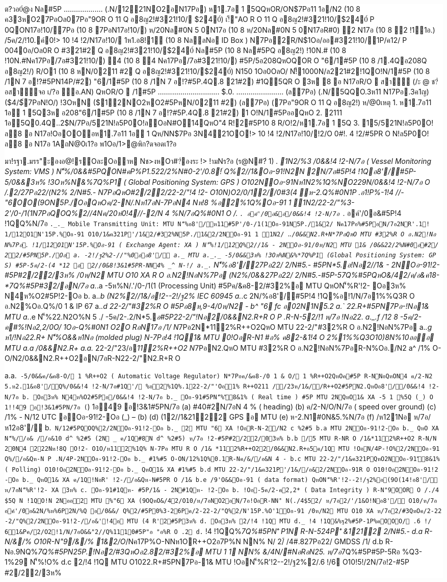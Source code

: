 ต?วอ0่@ง Nล#5P ................... (.N/1221NO2อN17Pอ) ห1.7อ 1 5QQหOR/ON$7Pอ11 1อ/N2 (10 8 ค33หO27PอOล07Pอ"9OR O 11 Q อ8ญ2!#321!10/ $240์) เ!็"AO R O 11 Q อ8ญ2!#321!10/$240์ P 0QON17อ!10/7Pอ (10 8 7PอN17อ!10/) ห/20Nล#0N 5 0N17อ (10 8 ห/20Nล#0N 5 0N17อR#0) 2 N17อ (10 8 2 !11อ.) /5ค/2/!10.ค์0!> 10 !4 !2/N17อ!10/ 1ห1.อ8!1์ (10 8 NลลNอ ID Box ) N7Pอ2R/N$1Oอ/ออ#321!10/1P/ค12/ P 0040อ/Oล0R O #321#2 Q อ8ญ2!#321!10/$240์ Nล#5P (10 8 Nล#5PQ อ8ญ2!) !10N.# (10 8 !10N.#Nค17Pอ/7อ#321!10/) 4 (10 8 4 Nค17Pอ/7อ#321!10/) #5P/5อ208QหOQOR O "6/1#5P (10 8 /1.4Qอ208Q อ8ญ2!/) R/O1 (10 8 หN/0211 #2 Q อ8ญ2!#321!10/$240์) N150 1Oอ0OลO/ N!็1000N/ล221#2!1QO!N/1#5P (10 8 /1N 7 อ!?#5PN14P/#2) "6/1#5P (10 8 /1N 7 อ!?#5P.4Q.8 21#2) #1Q5QR O 3ห 8 อ N17อR/O  สาี่ (/ะ @ ช?่อสาี่จอ เ/?อ ี่อ.AN) QหOR/O  /1#5P .............................. $.0. ....................... (ล7Pอ) (.N/5QQO.3ห11 N17Pอ.3ค1ญ) ($4/$์7PอN!O/) !3OหN ($12NO2หO2#5PหN/0211 #2) (ล7Pอ) (7Pอ"9OR O 11 Q อ8ญ2!) ห/@0เหตุ 1. ห1.7อ11 1อ 1 5Q3ห อ208"6/1#5P (10 8 /1N 7 อ!?#5P.4Q.8 21#2) 1 O!N/1#5PออQหO 2. 2111 1อ5Q0.4Q..2$N/7Pอ/521N!ล5P0O!ลOอN#O14QหO"4 R!2#5P10 8 R/O!2/ห1.7อ 1 5Q 3. 15/521N!ล5P0O!ล8 อ N17อ!OอOOอห1.7อ11 1อ 1 Qห/NN$7Pอ 3N421OO!> 10 !4 !2/N17อ!10/!2/O 0#!. 4 !2/#5PR O N!ล5P0O!ล8 อ N17อ 1AถN@0เ1?อ พ1Oอ/1>@พิก?ดจอดเ1?อ

มา!รฐา.มรร"ะองอ@!ร์OละOอําห Nช>งหOา#?่องระ !> !ามNร?อ (ร@N#?่ 1) _. 1N2/%3 /0&&!4 !2-N/7อ ( Vessel Monitoring System: VMS ) N'็%/0&&#5PQON#คP%P1.522/2%N#0-2'/0.8!์ Q%2//1&Oอ-91!N2N 2N/7อ#5P!4 !1Qอ8'/์#5P-5/0&&3ห% !3Oห%N&%*7Q%P1 ( Global Positioning System: GPS ) O102NOอ-91Nห1N2%1Q%NO229N/0&&!4 !2-N/7อ O /.2/27Pอ22/(N2% 2/N#5.- N*7PอQหO#2/22/22-2/"!4 !2- O10N)O2/0/12//0#3(4 ห-2.Q%#0N1P .อ1!P%-1!4 //-"6OO(9ON5P./OอQหOค/2-N/.Nห17อN-7PอN4 Nห!8 %อ2%1Q%Oอ-91 1 1N2/22-2/"%3-2'/0-/1(1N*7PอQOQ%2//4Nค/20ห์*0!4//-2/N 4 %N/7อQ%#0N1 O /. `. อค์'/0อ&อ/0&&!4 !2-N/7อ `._ อค์'/0อ&#5P!4 !1QQ%N/7อ `._._ Mobile Transmitting Unit: MTU N'็%อ8'/์ห11#5P'/0-/1(1Oอ-91N5P./1&2/ Nค17Pอ%#5PอN/7อ2NR'.1!1/12O1N'15P.%Oอ-91 O10/1&ค321P'/1&2/#32%N5P./1&2/2NOอ-91 1 1N2/ `._.` /0&&N2.R+N*7PอQหO MTU #32%R O อ.N2!NอN%7Pอ `.` !1/12O1N'15P.%Oอ-91 ( Exchange Agent: XA ) N'็%!1/12Q%2//1& - 2NOอ-91/0ห/N2 MTU 1& /0&&22/2%N#0อ#2/22/#5PN5P./Oอ a. -2!/ฐ2%2-//"%0ออ8'/์ a._ MTU a._._ -5/0&&3ห% !3Oห%N&%*7Q%P1 (Global Positioning System: GPS) #5P-5ค/2-(4 *12 อ 2//0&8!3&1#5PR-NN4% _^ N-!/ a._.` N'็%อ8'/์27Pอ22/ 2/N#5.- #5PN*5.*อ!Nอ2//1& - 2NOอ-91!2-#5P#2/22/3ห% /0ห/N2 MTU O10 XA R O อ.N2!NอN%7Pอ (N2%/0&&27Pอ22/ 2/N#5.-#5P-5*7Q%#5PQหO&/42/ค/อ&ค18-*7Q%#5P#32/อN/7อ a._.a -5ห%N/.'/0-/1(1 (Processing Unit) #5Pค/&ค8-2/#32%อ MTU QหON'็%R'!2- Oอ3ห% N4ห%O2#5P!2-Oอ b. a._.b (N2%2//1&/อ!2--2!/ฐ2% IEC 60945 a._.c 2N/%อ8'/์#5P!4 !1Q%อ!1/N/7อ1%%Q3R O อ.N2%Oอ.Q%/0 1 & IP 67 a._.d 22-2/"#32%R O #5Pอ8ห,9-4/0ห/N2 - b^ "6 fc อ02N1N5.2 a.` 22.R+#5PN7Pอ-!Nอ1& MTU a._.e N'็%22.N2O%N 5 ./ -5ค/2-.2/N*5.*อ#5P22-2/"!Nอ2/0&&N2.R+R O P .R-N-52/!1 ห/7อ !Nอ22. a._.f /12 8 -5ค/2-ค#%!Nอ2,2/0O/ 1Oอ-Q%#0N1 O2O RอN17อ /1/ N*7Pอ2N*112%R++O2QหO MTU 22-2/"#32%R O อ.N2!NอN%7Pอ a._.g ห1/!Nอ22.R+ N'็%O&&ห1Nอ (molded plug) N-7Pอ!4 !1Q1& MTU 0!OอR-N1 #อ% ค82-&1!4 O 2%1%%Q3O10)8N%10อออ MTU a.a /0&&N2.R+ a.a._ 22-2/"23/อ*112%R++O2 N*7PอN2.QหO MTU #32%R O อ.N2!NอN%7PอR-N%Oอ./N2 a^ /1% O-O/N2/0&&N2.R++O2อN/7อR-N22-2/"N2.R+R O

a.a.` -5/0&&ค/&ค8-O/ 1 %R++O2 ( Automatic Voltage Regulator) N*7Pอค/&ค8-/0 1 & O/ 1 %R++O2QหOค#5P R-NNอQหON4 ค/2-N25.ห2.1&อ8'/์Q%/0&&!4 !2-N/7อ#1Q'/ %อ2%1Q%.122-2/"'Oอ1% R++O211 //23ห/1&//R++O2#5PN2.QหOอ8'/์/0&&!4 !2-N/7อ b. Oอ3ห% N4ห%O2#5Pอ/0&&!4 !2-N/7อ b._ Oอ-91#5PN'็%'ั8&1% ( Real time ) #5P MTU 2NQหO1& XA -5 1 %5Q (_) O1!!49 อ!3&1#5PN/7อ (`) 1อ49 อ!3&1#5PN/7อ (a) #40#2N/7อN 4 % ( heading) (b) ค/2-N/O/N/7อ ( speed over ground) (c) /1% - N/12 UTC อOอ-91!2-Oอ (_) – (b) (d) (12//1&2122 GPS อ MTU (e) ห-2.N1#0N&5.%N/7อ (f) /ห121Nอ ห/7อ/ห12อ8'/์ b.` N/12#5PQOQ%2/2NOอ-91!2-Oอ b._ 2 MTU "6 XA !OอR-N-2/N2 c %2#5 b.a MTU 2NOอ-91!2-Oอ b._ QหO XA N'็%//อ& //อ&10 d^ %2#5 (2N _ ค/1Q#8N d^ %2#5) ห/7อ !2-#5P#2/22/03ห% b.b /5 MTU R-NR O /1&*112%R++O2 R-N/N20N4 222Nห!8Q O!2- O1O/ห112%1Q% N-7Pอ MTU R O /1& *112%R++O22/0&&N2.R+อ5ค/1Q MTU !OอN/4P-!O%2/2NOอ-91Q%//อ&Qห-N P .N/4P-2NOอ-91!2-Oอ b._ #1%#5 O-ON/12%1Q%0.1R-Nค/&//อ&N 4 - b.c MTU 22-2/"/1&ค321PQหO2NOอ-91'ั8&1% ( Polling) O10!Oอ2NOอ-91!2-Oอ b._ QหO1& XA #1%#5 b.d MTU 22-2/"/1&ค321P'/1&//อ&2/2NOอ-91R O O10!Oอ2NOอ-91!2-Oอ b._ QหO1& XA ค/1Q!NอR' !2-//อ&Qห-N#5PR O /1& b.e /9'O&&Oอ-91 ( data format) QหON'็%R'!2--2!/ฐ2%อ(9O(14!อ8'/์ ห/7อN'็%R'!2- XA 3ห% c. Oอ-91#1Qห- #5P/1& - 2N#1Qห- !2-Oอ b. !Oอ-5ค/2-ค2,2* ( Data Integrity ) R-N"9OOR O /./4$5Q N !1QO!N 2Nออ2 MTU %"6 XA (9OQหO&/42/O10/ห/7อNO2อN/7อ!OอR-NN'ิ N(./4$52/ ห/7อ2/'/1&O!Nอ8'/์ O10/ห/7ออค์'/0อ&2N/%ห%6P2N/%Q อ/0&&/ Q%2/#5P0%3-26Pค/2-22-2/"Q%2/N'15P.%O'1Oอ-91 /0ห/N2 MTU O10 XA ห/7อ2/#3QหOค/2-22-2/"Q%2/2NOอ-91!2-//อ&'!4อ MTU (4 R'2#5P3ห% d. Oอ3ห% 2/!4 !1Q MTU d._ !4 !1Q&%ฐ2%#5P-1P%คOOO/ .6 !/61&Pค/2/O2!1/N/7อO&&"2//Q%1110#5P"อ "อ%R O .2 d.` !4 !1QQ%*7Q%#5PN'ิ P1N R-N-524P'ิ &1212 2/N#5.- d.a R-N/&/% O10R-N"9/&/% 1&2/O*/Nค17P%O-NNห1OR++O2อ7P%N NN% N/ 2/์ /4#.827Pอ22/ GMDSS /1/ d.b R-Nอ.9NQ%*7Q%#5PN25P.!Nอ2/#3QหOอ2.82/#32%อ MTU 1 1 NN% &/4N/#NอRอN25. ห/7อ*7Q%#5P#5P-5Rอ %Q3-1%29 N'็%!O% d.c 2/!4 !1Q MTU O1022.R+#5PN7Pอ-1& MTU !OอN'็%R'!2--2!/ฐ2%2/.6 !/6 O10!5!/2N/7อ!2-#5P #2/22/3ห%
